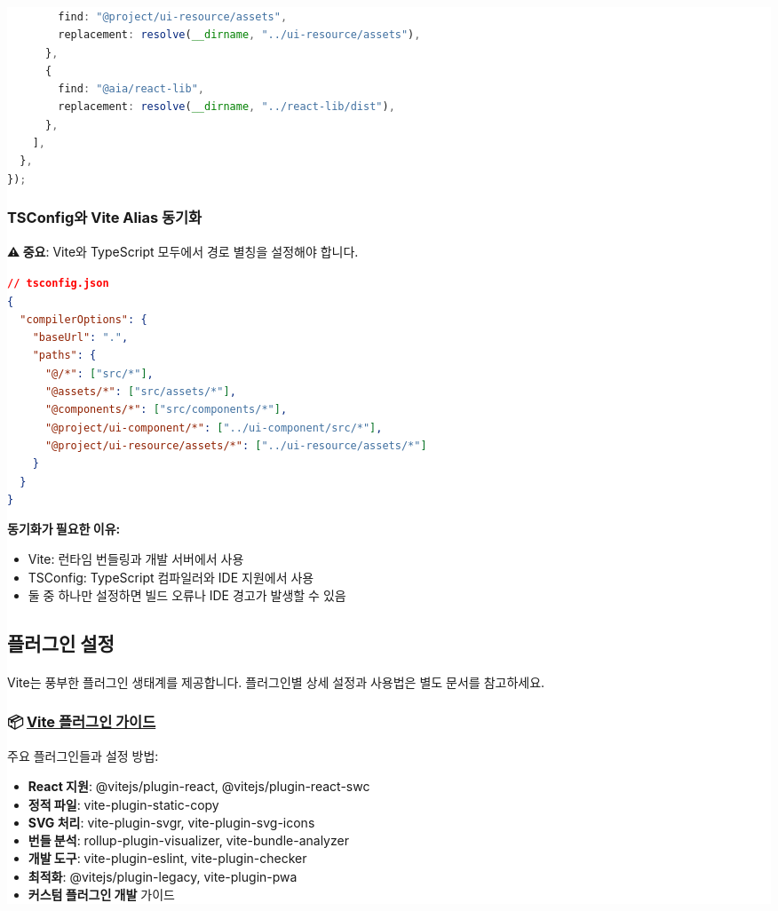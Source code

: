 ```typescript
        find: "@project/ui-resource/assets",
        replacement: resolve(__dirname, "../ui-resource/assets"),
      },
      {
        find: "@aia/react-lib",
        replacement: resolve(__dirname, "../react-lib/dist"),
      },
    ],
  },
});
```

### TSConfig와 Vite Alias 동기화

**⚠️ 중요**: Vite와 TypeScript 모두에서 경로 별칭을 설정해야 합니다.

```json
// tsconfig.json
{
  "compilerOptions": {
    "baseUrl": ".",
    "paths": {
      "@/*": ["src/*"],
      "@assets/*": ["src/assets/*"],
      "@components/*": ["src/components/*"],
      "@project/ui-component/*": ["../ui-component/src/*"],
      "@project/ui-resource/assets/*": ["../ui-resource/assets/*"]
    }
  }
}
```

**동기화가 필요한 이유:**

- Vite: 런타임 번들링과 개발 서버에서 사용
- TSConfig: TypeScript 컴파일러와 IDE 지원에서 사용
- 둘 중 하나만 설정하면 빌드 오류나 IDE 경고가 발생할 수 있음

## 플러그인 설정

Vite는 풍부한 플러그인 생태계를 제공합니다. 플러그인별 상세 설정과 사용법은 별도 문서를 참고하세요.

### 📦 [Vite 플러그인 가이드](./vite-plugins.md)

주요 플러그인들과 설정 방법:

- **React 지원**: @vitejs/plugin-react, @vitejs/plugin-react-swc
- **정적 파일**: vite-plugin-static-copy
- **SVG 처리**: vite-plugin-svgr, vite-plugin-svg-icons
- **번들 분석**: rollup-plugin-visualizer, vite-bundle-analyzer
- **개발 도구**: vite-plugin-eslint, vite-plugin-checker
- **최적화**: @vitejs/plugin-legacy, vite-plugin-pwa
- **커스텀 플러그인 개발** 가이드
